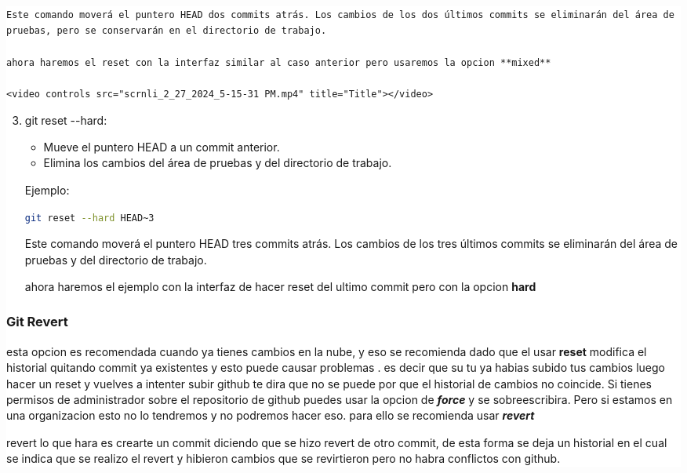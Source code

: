     Este comando moverá el puntero HEAD dos commits atrás. Los cambios de los dos últimos commits se eliminarán del área de pruebas, pero se conservarán en el directorio de trabajo.

    ahora haremos el reset con la interfaz similar al caso anterior pero usaremos la opcion **mixed**

    <video controls src="scrnli_2_27_2024_5-15-31 PM.mp4" title="Title"></video>

3. git reset --hard:

    - Mueve el puntero HEAD a un commit anterior.
    - Elimina los cambios del área de pruebas y del directorio de trabajo.
    
    Ejemplo:

    ```bash
    git reset --hard HEAD~3
    ```

    Este comando moverá el puntero HEAD tres commits atrás. Los cambios de los tres últimos commits se eliminarán del área de pruebas y del directorio de trabajo.

    ahora haremos el ejemplo con la interfaz de hacer reset del ultimo commit pero con la opcion **hard** 

    <video controls src="scrnli_2_27_2024_5-17-36 PM.mp4" title="Title"></video>
    
### Git Revert

esta opcion es recomendada cuando ya tienes cambios en la nube, y eso se recomienda dado que el usar **reset** modifica el historial quitando commit ya existentes y esto puede causar problemas . es decir que su tu ya habias subido tus cambios luego hacer un reset y vuelves a intenter subir github te dira que no se puede por que el historial de cambios no coincide. Si tienes permisos de administrador sobre el repositorio de github puedes usar la opcion de ***force*** y se sobreescribira. Pero si estamos en una organizacion esto no lo tendremos y no podremos hacer eso. para ello se recomienda usar ***revert***

revert lo que hara es crearte un commit diciendo que se hizo revert de otro commit, de esta forma se deja un historial en el cual se indica que se realizo el revert y hibieron cambios que se revirtieron pero no habra conflictos con github.
